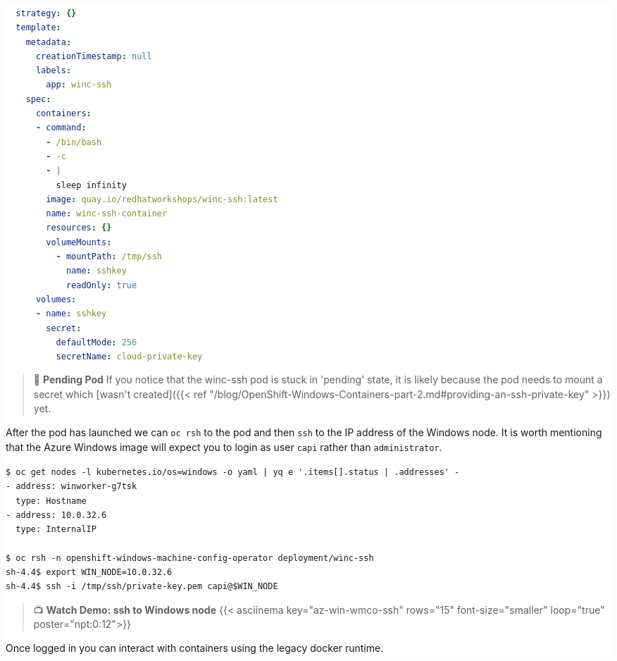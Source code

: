 ``` yaml
  strategy: {}
  template:
    metadata:
      creationTimestamp: null
      labels:
        app: winc-ssh
    spec:
      containers:
      - command:
        - /bin/bash
        - -c
        - |
          sleep infinity
        image: quay.io/redhatworkshops/winc-ssh:latest
        name: winc-ssh-container
        resources: {}
        volumeMounts:
          - mountPath: /tmp/ssh
            name: sshkey
            readOnly: true
      volumes:
      - name: sshkey
        secret:
          defaultMode: 256
          secretName: cloud-private-key
```

> 📓 **Pending Pod**
> If you notice that the winc-ssh pod is stuck in 'pending' state, it is likely because the pod needs to mount a secret which [wasn't created]({{< ref "/blog/OpenShift-Windows-Containers-part-2.md#providing-an-ssh-private-key" >}}) yet.

After the pod has launched we can `oc rsh` to the pod and then `ssh` to the IP address of the Windows node. It is worth mentioning that the Azure Windows image will expect you to login as user `capi` rather than `administrator`.

```
$ oc get nodes -l kubernetes.io/os=windows -o yaml | yq e '.items[].status | .addresses' -
- address: winworker-g7tsk
  type: Hostname
- address: 10.0.32.6
  type: InternalIP

$ oc rsh -n openshift-windows-machine-config-operator deployment/winc-ssh
sh-4.4$ export WIN_NODE=10.0.32.6
sh-4.4$ ssh -i /tmp/ssh/private-key.pem capi@$WIN_NODE
```

> :tv: **Watch Demo: ssh to Windows node**
> {{< asciinema key="az-win-wmco-ssh" rows="15" font-size="smaller" loop="true" poster="npt:0:12">}}

Once logged in you can interact with containers using the legacy docker runtime.
